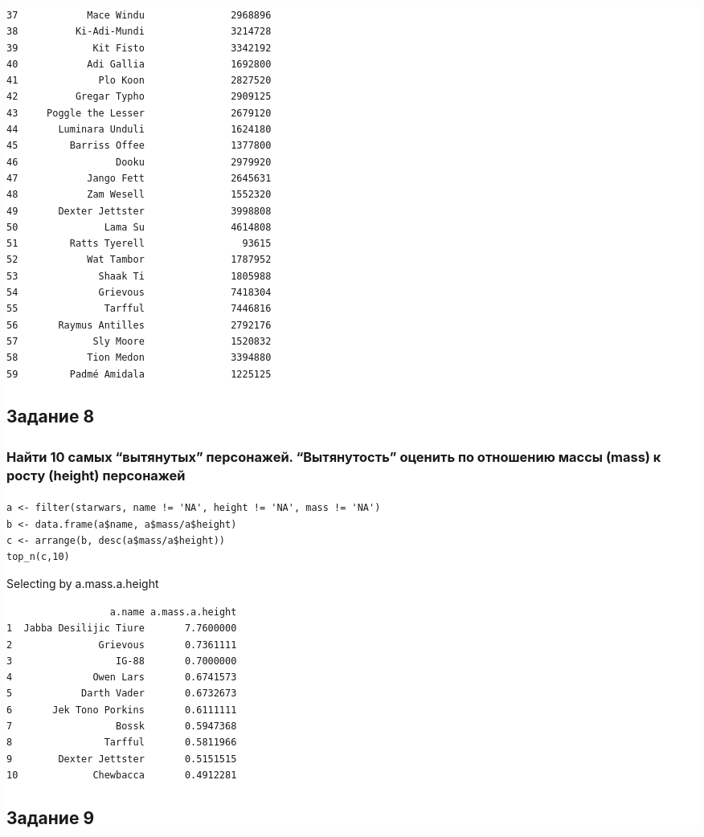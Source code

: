     37            Mace Windu               2968896
    38          Ki-Adi-Mundi               3214728
    39             Kit Fisto               3342192
    40            Adi Gallia               1692800
    41              Plo Koon               2827520
    42          Gregar Typho               2909125
    43     Poggle the Lesser               2679120
    44       Luminara Unduli               1624180
    45         Barriss Offee               1377800
    46                 Dooku               2979920
    47            Jango Fett               2645631
    48            Zam Wesell               1552320
    49       Dexter Jettster               3998808
    50               Lama Su               4614808
    51         Ratts Tyerell                 93615
    52            Wat Tambor               1787952
    53              Shaak Ti               1805988
    54              Grievous               7418304
    55               Tarfful               7446816
    56       Raymus Antilles               2792176
    57             Sly Moore               1520832
    58            Tion Medon               3394880
    59         Padmé Amidala               1225125


## Задание 8

### Найти 10 самых “вытянутых” персонажей. “Вытянутость” оценить по отношению массы (mass) к росту (height) персонажей

``` {r}
a <- filter(starwars, name != 'NA', height != 'NA', mass != 'NA')
b <- data.frame(a$name, a$mass/a$height)
c <- arrange(b, desc(a$mass/a$height))
top_n(c,10)
```
Selecting by a.mass.a.height

                      a.name a.mass.a.height
    1  Jabba Desilijic Tiure       7.7600000
    2               Grievous       0.7361111
    3                  IG-88       0.7000000
    4              Owen Lars       0.6741573
    5            Darth Vader       0.6732673
    6       Jek Tono Porkins       0.6111111
    7                  Bossk       0.5947368
    8                Tarfful       0.5811966
    9        Dexter Jettster       0.5151515
    10             Chewbacca       0.4912281


## Задание 9
